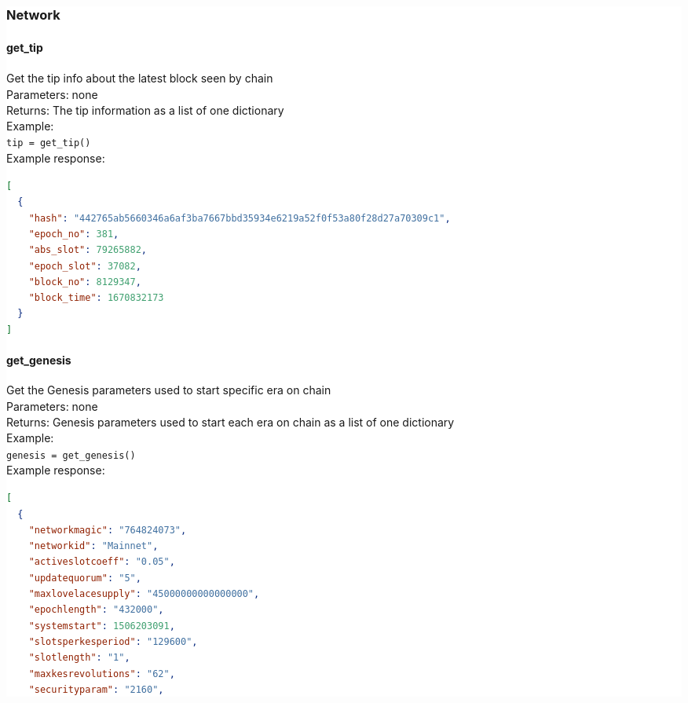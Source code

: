 ### Network

#### get_tip

Get the tip info about the latest block seen by chain\
Parameters: none\
Returns: The tip information as a list of one dictionary\
Example:\
`tip = get_tip()`\
Example response:

```json
[
  {
    "hash": "442765ab5660346a6af3ba7667bbd35934e6219a52f0f53a80f28d27a70309c1",
    "epoch_no": 381,
    "abs_slot": 79265882,
    "epoch_slot": 37082,
    "block_no": 8129347,
    "block_time": 1670832173
  }
]
```

#### get_genesis

Get the Genesis parameters used to start specific era on chain\
Parameters: none\
Returns: Genesis parameters used to start each era on chain as a list of
one dictionary\
Example:\
`genesis = get_genesis()`\
Example response:

```json
[
  {
    "networkmagic": "764824073",
    "networkid": "Mainnet",
    "activeslotcoeff": "0.05",
    "updatequorum": "5",
    "maxlovelacesupply": "45000000000000000",
    "epochlength": "432000",
    "systemstart": 1506203091,
    "slotsperkesperiod": "129600",
    "slotlength": "1",
    "maxkesrevolutions": "62",
    "securityparam": "2160",
```